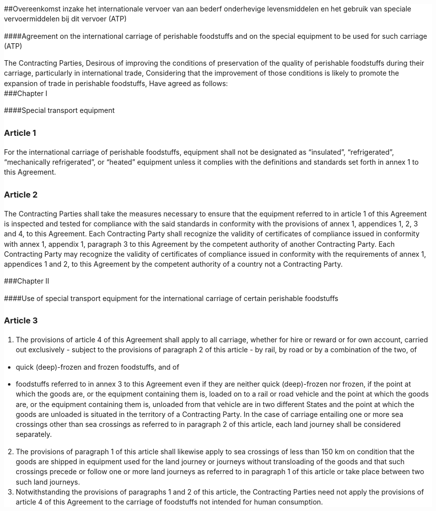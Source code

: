 <meta http-equiv='Content-Type' content='text/html; charset=utf-8' />

##Overeenkomst inzake het internationale vervoer van aan bederf onderhevige levensmiddelen en het gebruik van speciale vervoermiddelen bij dit vervoer (ATP)

####Agreement on the international carriage of perishable foodstuffs and on the special equipment to be used for such carriage (ATP)

The Contracting Parties, Desirous of improving the conditions of preservation of the quality of perishable foodstuffs during their carriage, particularly in international trade, Considering that the improvement of those conditions is likely to promote the expansion of trade in perishable foodstuffs,  Have agreed as follows:  
###Chapter I 

####Special transport equipment

### Article  1  

For the international carriage of perishable foodstuffs, equipment shall not be designated as “insulated”, “refrigerated”, “mechanically refrigerated”, or “heated” equipment unless it complies with the definitions and standards set forth in annex 1 to this Agreement. 

### Article  2  

The Contracting Parties shall take the measures necessary to ensure that the equipment referred to in article 1 of this Agreement is inspected and tested for compliance with the said standards in conformity with the provisions of annex 1, appendices 1, 2, 3 and 4, to this Agreement. Each Contracting Party shall recognize the validity of certificates of compliance issued in conformity with annex 1, appendix 1, paragraph 3 to this Agreement by the competent authority of another Contracting Party. Each Contracting Party may recognize the validity of certificates of compliance issued in conformity with the requirements of annex 1, appendices 1 and 2, to this Agreement by the competent authority of a country not a Contracting Party. 

###Chapter II 

####Use of special transport equipment for the international carriage of certain perishable foodstuffs

### Article  3  

1.  The provisions of article 4 of this Agreement shall apply to all carriage, whether for hire or reward or for own account, carried out exclusively - subject to the provisions of paragraph 2 of this article - by rail, by road or by a combination of the two, of 

- quick (deep)-frozen and frozen foodstuffs, and of  

- foodstuffs referred to in annex 3 to this Agreement even if they are neither quick (deep)-frozen nor frozen,   if the point at which the goods are, or the equipment containing them is, loaded on to a rail or road vehicle and the point at which the goods are, or the equipment containing them is, unloaded from that vehicle are in two different States and the point at which the goods are unloaded is situated in the territory of a Contracting Party. In the case of carriage entailing one or more sea crossings other than sea crossings as referred to in paragraph 2 of this article, each land journey shall be considered separately.  
2.  The provisions of paragraph 1 of this article shall likewise apply to sea crossings of less than 150 km on condition that the goods are shipped in equipment used for the land journey or journeys without transloading of the goods and that such crossings precede or follow one or more land journeys as referred to in paragraph 1 of this article or take place between two such land journeys.   
3.  Notwithstanding the provisions of paragraphs 1 and 2 of this article, the Contracting Parties need not apply the provisions of article 4 of this Agreement to the carriage of foodstuffs not intended for human consumption.  
